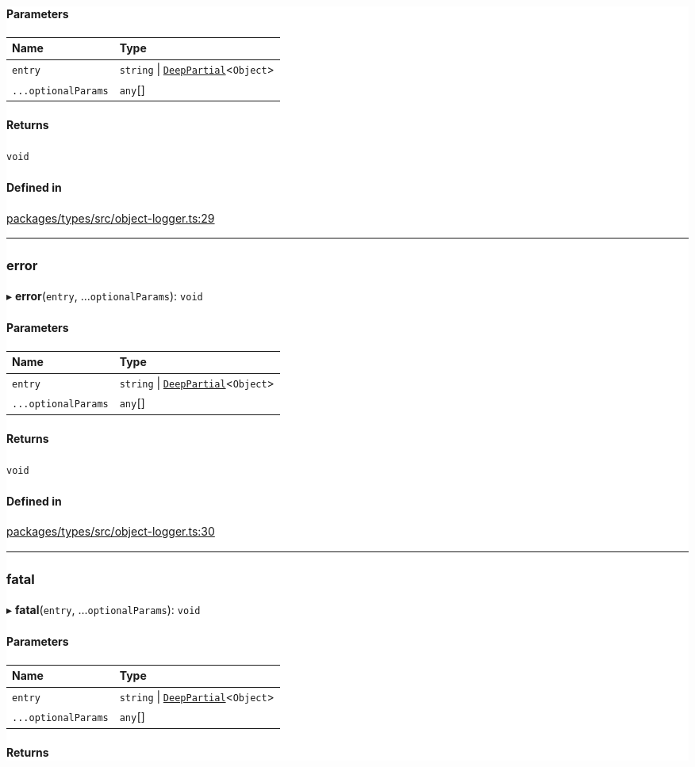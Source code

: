 #### Parameters

| Name | Type |
| :------ | :------ |
| `entry` | `string` \| [`DeepPartial`](../modules.md#deeppartial)<`Object`\> |
| `...optionalParams` | `any`[] |

#### Returns

`void`

#### Defined in

[packages/types/src/object-logger.ts:29](https://github.com/scramjetorg/transform-hub/blob/HEAD/packages/types/src/object-logger.ts#L29)

___

### error

▸ **error**(`entry`, ...`optionalParams`): `void`

#### Parameters

| Name | Type |
| :------ | :------ |
| `entry` | `string` \| [`DeepPartial`](../modules.md#deeppartial)<`Object`\> |
| `...optionalParams` | `any`[] |

#### Returns

`void`

#### Defined in

[packages/types/src/object-logger.ts:30](https://github.com/scramjetorg/transform-hub/blob/HEAD/packages/types/src/object-logger.ts#L30)

___

### fatal

▸ **fatal**(`entry`, ...`optionalParams`): `void`

#### Parameters

| Name | Type |
| :------ | :------ |
| `entry` | `string` \| [`DeepPartial`](../modules.md#deeppartial)<`Object`\> |
| `...optionalParams` | `any`[] |

#### Returns
